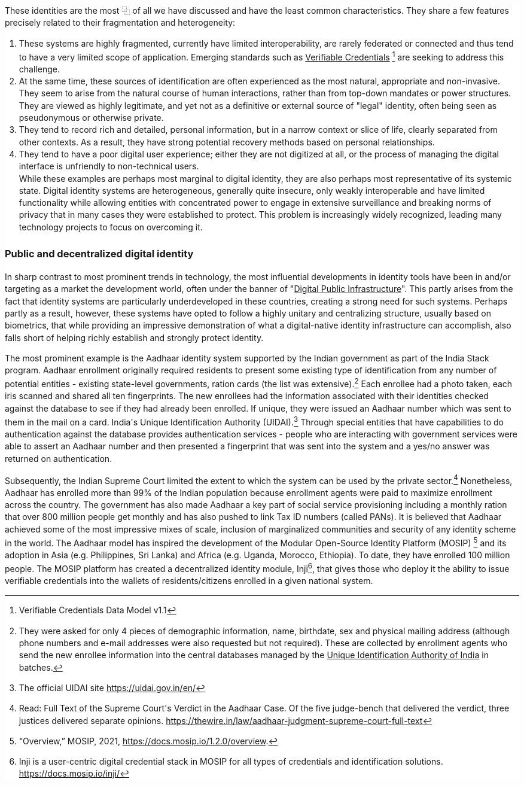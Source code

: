 
[^Young]: Kaliya "Identity Woman" Young, *Domains of Identity: A Framework for Understanding Identity Systems in Contemporary Society* (London: Anthem Press, 2020).

These identities are the most ⿻ of all we have discussed and have the least common characteristics. They share a few features precisely related to their fragmentation and heterogeneity:
1. These systems are highly fragmented, currently have limited interoperability, are rarely federated or connected and thus tend to have a very limited scope of application. Emerging standards such as [Verifiable Credentials](https://www.w3.org/TR/vc-data-model-2.0/) [^VC] are seeking to address this challenge. 
2. At the same time, these sources of identification are often experienced as the most natural, appropriate and non-invasive.  They seem to arise from the natural course of human interactions, rather than from top-down mandates or power structures.  They are viewed as highly legitimate, and yet not as a definitive or external source of "legal" identity, often being seen as pseudonymous or otherwise private.
3. They tend to record rich and detailed, personal information, but in a narrow context or slice of life, clearly separated from other contexts.  As a result, they have strong potential recovery methods based on personal relationships.
4. They tend to have a poor digital user experience; either they are not digitized at all, or the process of managing the digital interface is unfriendly to non-technical users.  
While these examples are perhaps most marginal to digital identity, they are also perhaps most representative of its systemic state.  Digital identity systems are heterogeneous, generally quite insecure, only weakly interoperable and have limited functionality while allowing entities with concentrated power to engage in extensive surveillance and breaking norms of privacy that in many cases they were established to protect.  This problem is increasingly widely recognized, leading many technology projects to focus on overcoming it.

### Public and decentralized digital identity

In sharp contrast to most prominent trends in technology, the most influential developments in identity tools have been in and/or targeting as a market the development world, often under the banner of "[Digital Public Infrastructure](https://www.undp.org/digital/digital-public-infrastructure)".  This partly arises from the fact that identity systems are particularly underdeveloped in these countries, creating a strong need for such systems.  Perhaps partly as a result, however, these systems have opted to follow a highly unitary and centralizing structure, usually based on biometrics, that while providing an impressive demonstration of what a digital-native identity infrastructure can accomplish, also falls short of helping richly establish and strongly protect identity.

The most prominent example is the Aadhaar identity system supported by the Indian government as part of the India Stack program.  Aadhaar enrollment originally required residents to present some existing type of identification from any number of potential entities - existing state-level governments, ration cards (the list was extensive).[^Aadharinfo]  Each enrollee had a photo taken, each iris scanned and shared all ten fingerprints.  The new enrollees had the information associated with their identities checked against the database to see if they had already been enrolled. If unique, they were issued an Aadhaar number which was sent to them in the mail on a card.  India's Unique Identification Authority (UIDAI).[^UIDAI] Through special entities that have capabilities to do authentication against the database provides authentication services - people who are interacting with government services were able to assert an Aadhaar number and then presented a fingerprint that was sent into the system and a yes/no answer was returned on authentication. 

[^Aadharinfo]: They were asked for only 4 pieces of demographic information, name, birthdate, sex and physical mailing address (although phone numbers and e-mail addresses were also requested but not required). These are collected by enrollment agents who send the new enrollee information into the central databases managed by the [Unique Identification Authority of India](https://uidai.gov.in/en/) in batches.


Subsequently, the Indian Supreme Court limited the extent to which the system can be used by the private sector.[^SCR] Nonetheless, Aadhaar has enrolled more than 99% of the Indian population because enrollment agents were paid to maximize enrollment across the country. The government has also made Aadhaar a key part of social service provisioning including a monthly ration that over 800 million people get monthly and has also pushed to link Tax ID numbers (called PANs). It is believed that Aadhaar achieved some of the most impressive mixes of scale, inclusion of marginalized communities and security of any identity scheme in the world.  The Aadhaar model has inspired the development of the Modular Open-Source Identity Platform (MOSIP) [^MOSIP] and its adoption in Asia (e.g. Philippines, Sri Lanka) and Africa (e.g. Uganda, Morocco, Ethiopia). To date, they have enrolled 100 million people. The MOSIP platform has created a decentralized identity module, Inji[^Inji], that gives those who deploy it the ability to issue verifiable credentials into the wallets of residents/citizens enrolled in a given national system. 


[^dog]: Peter Steiner, "On the Internet, nobody knows you're a dog" *The New Yorker* July 5, 1993.
[^Buterin]: Vitalik Buterin, "On Nathan Schneider on the Limits of Cryptoeconomics", September 26, 2021 at https://vitalik.eth.limo/general/2021/09/26/limits.html.
[^Idena]: Puja Ohlhaver, Mikhail Nikulin and Paula Berman, "Compressed to 0: The Silent Strings of Proof of Personhood", 2024 available at https://papers.ssrn.com/sol3/papers.cfm?abstract_id=4749892.
[^ICAO]: For example, the International Civil Aeronautics Organization that oversees international commercial air travel developed a Guide to [Evidence of Identity], available athttps://www.icao.int/Security/FAL/TRIP/Documents/ICAO%20Guidance%20on%20Evidence%20of%20Identity.pdf.
[^OAuth]: A leading open standard that allows this is [OAuth](https://en.wikipedia.org/wiki/OAuth) (Open Authorization), an Internet Engineering Task Force open standard published originally as RFC 5849 in 2010 and then updated to OAuth 2.0 as RFC 6749 in 2012.
[^ZKAadhar]: It is worth noting, however, that if such systems are augmented with cryptography such as Zero-Knowledge Proofs (ZKPs), they can partially protect the user's privacy. Projects such as Anon-Aadhaar allow an Aadhaar user to selectively reveal only a subset of information to some entity in a provable way. “Advancing Anon Aadhaar: What’s New in V1.0.0,” Mirror, February 14, 2024, https://mirror.xyz/privacy-scaling-explorations.eth/YnqHAxpjoWl4e_K2opKPN4OAy5EU4sIJYYYHFCjkNOE.
[^Idena2]: Ohlhaver et al., op. cit.
[^Buterincritique]: Vitalik Buterin, "What Do I Think about Biometric Proof of Personhood?" July 24, 2023 at https://vitalik.eth.limo/general/2023/07/24/biometric.html.
[^boyd]: danah boyd, *Faceted Id/entity: Managing Representation in a digital world* 2002, Masters Thesis for Program in Media Arts and Sciences at the Massachusetts Institute of Technology, available at https://www.media.mit.edu/publications/faceted-identity-managing-representation-in-a-digital-world/.
[^socialrecovery]: Vitalik Buterin, "Why We Need Broad Adoption of Social Recovery Wallets", January 11, 2021 at https://vitalik.eth.limo/general/2021/01/11/recovery.html. 
[^DecentSociety]: Puja Ohlhaver, E. Glen Weyl and Vitalik Buterin, "Decentralized Society: Finding Web3's Soul", 2022 at https://papers.ssrn.com/sol3/papers.cfm?abstract_id=4105763.
[^MIDs]: Jaron Lanier and E. Glen Weyl, "A Blueprint for a Better Digital Society" *Harvard Business Review: Big Idea Series (Tracked)* September 28, 2018: Article 5 available at https://hbr.org/2018/09/a-blueprint-for-a-better-digital-society.  Duncan J. Watts and Steven H. Strogatz, "The Collective Dynamics of 'Small World' Networks" *Nature* 393 (1998): 440-442.
[^poly]: Cameron, op. cit.
[^Nissenbaum]: Helen Nissenbaum, "Privacy as Contextual Integrity", *Washington Law Review* 119 (2004): 101-139.
[^VC]: Verifiable Credentials Data Model v1.1
[^SSNHistory]: See Carolyn Puckett, “The Story of the Social Security Number,” Social Security Administration, July 2009. https://www.ssa.gov/policy/docs/ssb/v69n2/v69n2p55.html.). See also Kenneth Meiser, “Opening Pandora’s Box: The Social Security Number from 1937-2018,” UT Electronic Theses and Dissertations, June 19, 2018, http://hdl.handle.net/2152/66022.
[^RightsOfCitizens]: Willis Hare, “Records, Computers and the Rights of Citizens,” https://www.rand.org/content/dam/rand/pubs/papers/2008/P5077.pdf, Rand Corporation, August 1973.
[^SSNUsageRestrictions]: See “Social Security Numbers: Private Sector Entities Routinely Obtain and Use SSNs, and Laws Limit the Disclosure of This Information.” United States General Accounting Office, 2004. https://epic.org/wp-content/uploads/privacy/ssn/gao-04-11.pdf (GAO Report to the Chairman, Subcommittee 
[^SSNAlternatives]: “News Release: DHS Awards for an Alternative Identifier to the Social Security Number,” US Department of Homeland Security, October 9, 2020, https://www.dhs.gov/science-and-technology/news/2020/10/09/news-release-dhs-awards-alternative-identifier-social-security-number.
[^Altman]: Elizabeth Howcroft, and Martin Coulter, “Worldcoin Aims to Set up Global ID Network Akin to India’s Aadhaar,” _Reuters_, November 2, 2023, https://www.reuters.com/technology/worldcoin-aims-set-up-global-id-network-akin-indias-aadhaar-2023-11-02/.
[^LawsOfIdentities]: Kim Cameron, “7 Laws of Identity,” _Kim Cameron’s Identity Weblog_, August 20, 2009, https://www.identityblog.com/?p=1065.
[^MOSIP]: “Overview,” MOSIP, 2021, https://docs.mosip.io/1.2.0/overview.
[^wallet]: “European Digital Identity,” GitHub, n.d., https://github.com/eu-digital-identity-wallet/.
[^pilots]: “EU Digital Identity: 4 Projects Launched to Test EUDI Wallet,” European Commission, May 23, 2023, https://digital-strategy.ec.europa.eu/en/news/eu-digital-identity-4-projects-launched-test-eudi-wallet.
[^bhutan]: Durga Sengupta, “Guess Who’s Getting the World’s First Self-Sovereign National Digital ID?” _Rest of World_, September 6, 2023, https://restofworld.org/2023/south-asia-newsletter-bhutan-national-digital-id/.
[^icard]: Wikipedia, “Information Card,” January 25, 2024, https://en.wikipedia.org/wiki/Information_card.
[^CS]: Wikipedia, “Windows CardSpace,” December 14, 2023, https://en.wikipedia.org/wiki/Windows_CardSpace.
[^DID]: “Decentralized Identifiers (DIDs) V1.0,” W3C, July 19, 2022, https://www.w3.org/TR/did-core/.
[^SCR]: Read: Full Text of the Supreme Court's Verdict in the Aadhaar Case. Of the five judge-bench that delivered the verdict, three justices delivered separate opinions. https://thewire.in/law/aadhaar-judgment-supreme-court-full-text
[^OpenID]: OpenID Connect enables application and website developers to launch sign-in flows and receive verifiable assertions about users across Web-based, mobile, and JavaScript clients. https://openid.net/developers/how-connect-works/
[^Zuboff]: https://en.wikipedia.org/wiki/Surveillance_capitalism
[^UIDAI]: The official UIDAI site https://uidai.gov.in/en/
[^Inji]: Inji is a user-centric digital credential stack in MOSIP for all types of credentials and identification solutions.  https://docs.mosip.io/inji/